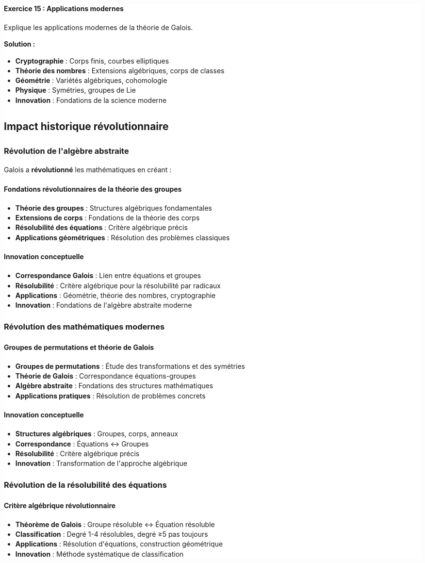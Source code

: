 #### **Exercice 15 : Applications modernes**
Explique les applications modernes de la théorie de Galois.

**Solution :**
- **Cryptographie** : Corps finis, courbes elliptiques
- **Théorie des nombres** : Extensions algébriques, corps de classes
- **Géométrie** : Variétés algébriques, cohomologie
- **Physique** : Symétries, groupes de Lie
- **Innovation** : Fondations de la science moderne

## Impact historique révolutionnaire

### **Révolution de l'algèbre abstraite**

Galois a **révolutionné** les mathématiques en créant :

#### **Fondations révolutionnaires de la théorie des groupes**
- **Théorie des groupes** : Structures algébriques fondamentales
- **Extensions de corps** : Fondations de la théorie des corps
- **Résolubilité des équations** : Critère algébrique précis
- **Applications géométriques** : Résolution des problèmes classiques

#### **Innovation conceptuelle**
- **Correspondance Galois** : Lien entre équations et groupes
- **Résolubilité** : Critère algébrique pour la résolubilité par radicaux
- **Applications** : Géométrie, théorie des nombres, cryptographie
- **Innovation** : Fondations de l'algèbre abstraite moderne

### **Révolution des mathématiques modernes**

#### **Groupes de permutations et théorie de Galois**
- **Groupes de permutations** : Étude des transformations et des symétries
- **Théorie de Galois** : Correspondance équations-groupes
- **Algèbre abstraite** : Fondations des structures mathématiques
- **Applications pratiques** : Résolution de problèmes concrets

#### **Innovation conceptuelle**
- **Structures algébriques** : Groupes, corps, anneaux
- **Correspondance** : Équations ↔ Groupes
- **Résolubilité** : Critère algébrique précis
- **Innovation** : Transformation de l'approche algébrique

### **Révolution de la résolubilité des équations**

#### **Critère algébrique révolutionnaire**
- **Théorème de Galois** : Groupe résoluble ↔ Équation résoluble
- **Classification** : Degré 1-4 résolubles, degré ≥5 pas toujours
- **Applications** : Résolution d'équations, construction géométrique
- **Innovation** : Méthode systématique de classification
